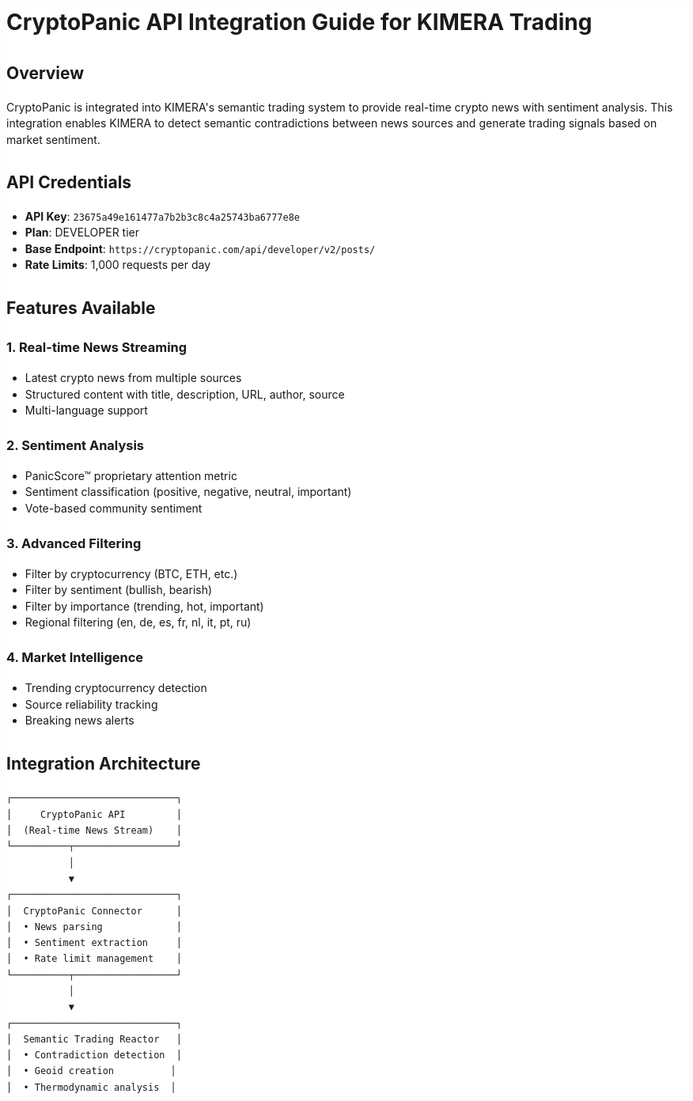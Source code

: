 # CryptoPanic API Integration Guide for KIMERA Trading

## Overview

CryptoPanic is integrated into KIMERA's semantic trading system to provide real-time crypto news with sentiment analysis. This integration enables KIMERA to detect semantic contradictions between news sources and generate trading signals based on market sentiment.

## API Credentials

- **API Key**: `23675a49e161477a7b2b3c8c4a25743ba6777e8e`
- **Plan**: DEVELOPER tier
- **Base Endpoint**: `https://cryptopanic.com/api/developer/v2/posts/`
- **Rate Limits**: 1,000 requests per day

## Features Available

### 1. Real-time News Streaming
- Latest crypto news from multiple sources
- Structured content with title, description, URL, author, source
- Multi-language support

### 2. Sentiment Analysis
- PanicScore™ proprietary attention metric
- Sentiment classification (positive, negative, neutral, important)
- Vote-based community sentiment

### 3. Advanced Filtering
- Filter by cryptocurrency (BTC, ETH, etc.)
- Filter by sentiment (bullish, bearish)
- Filter by importance (trending, hot, important)
- Regional filtering (en, de, es, fr, nl, it, pt, ru)

### 4. Market Intelligence
- Trending cryptocurrency detection
- Source reliability tracking
- Breaking news alerts

## Integration Architecture

```
┌─────────────────────────────┐
│     CryptoPanic API         │
│  (Real-time News Stream)    │
└──────────┬──────────────────┘
           │
           ▼
┌─────────────────────────────┐
│  CryptoPanic Connector      │
│  • News parsing             │
│  • Sentiment extraction     │
│  • Rate limit management    │
└──────────┬──────────────────┘
           │
           ▼
┌─────────────────────────────┐
│  Semantic Trading Reactor   │
│  • Contradiction detection  │
│  • Geoid creation          │
│  • Thermodynamic analysis  │
```
